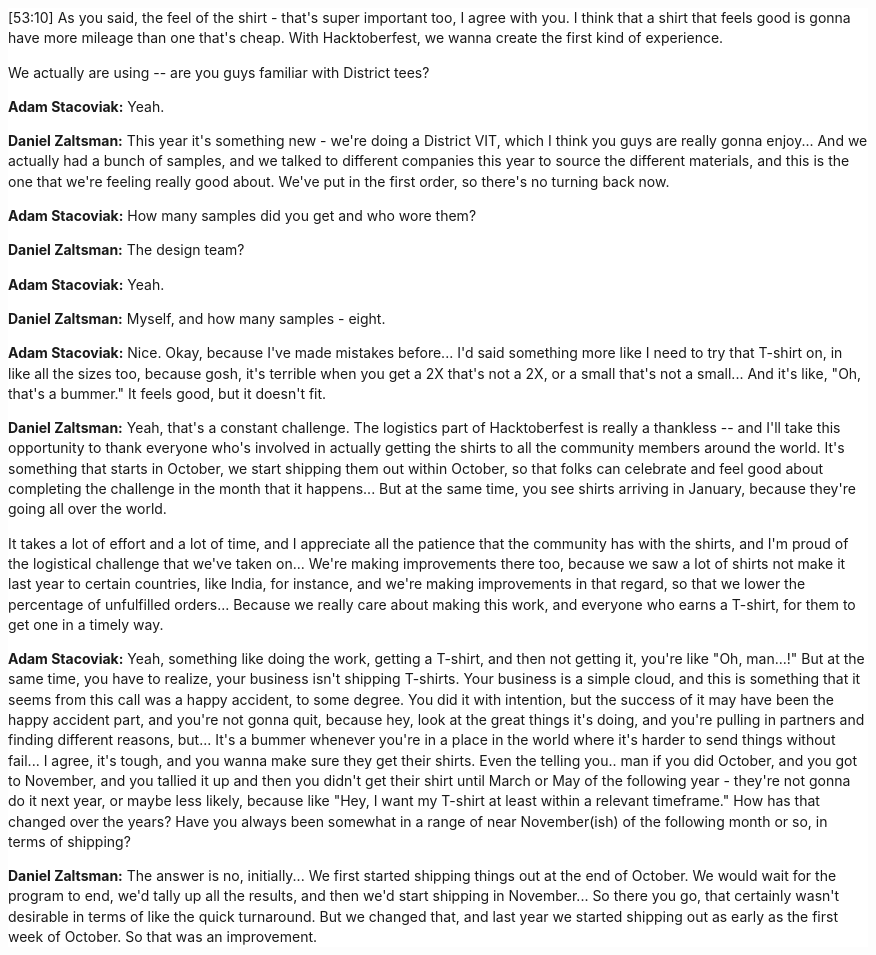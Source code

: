\[53:10\] As you said, the feel of the shirt - that's super important too, I agree with you. I think that a shirt that feels good is gonna have more mileage than one that's cheap. With Hacktoberfest, we wanna create the first kind of experience.

We actually are using -- are you guys familiar with District tees?

**Adam Stacoviak:** Yeah.

**Daniel Zaltsman:** This year it's something new - we're doing a District VIT, which I think you guys are really gonna enjoy... And we actually had a bunch of samples, and we talked to different companies this year to source the different materials, and this is the one that we're feeling really good about. We've put in the first order, so there's no turning back now.

**Adam Stacoviak:** How many samples did you get and who wore them?

**Daniel Zaltsman:** The design team?

**Adam Stacoviak:** Yeah.

**Daniel Zaltsman:** Myself, and how many samples - eight.

**Adam Stacoviak:** Nice. Okay, because I've made mistakes before...  I'd said something more like I need to try that T-shirt on, in like all the sizes too, because gosh, it's terrible when you get a 2X that's not a 2X, or a small that's not a small... And it's like, "Oh, that's a bummer." It feels good, but it doesn't fit.

**Daniel Zaltsman:** Yeah, that's a constant challenge. The logistics part of Hacktoberfest is really a thankless -- and I'll take this opportunity to thank everyone who's involved in actually getting the shirts to all the community members around the world. It's something that starts in October, we start shipping them out within October, so that folks can celebrate and feel good about completing the challenge in the month that it happens... But at the same time, you see shirts arriving in January, because they're going all over the world.

It takes a lot of effort and a lot of time, and I appreciate all the patience that the community has with the shirts, and I'm proud of the logistical challenge that we've taken on... We're making improvements there too, because we saw a lot of shirts not make it last year to certain countries, like India, for instance, and we're making improvements in that regard, so that we lower the percentage of unfulfilled orders... Because we really care about making this work, and everyone who earns a T-shirt, for them to get one in a timely way.

**Adam Stacoviak:** Yeah, something like doing the work, getting a T-shirt, and then not getting it, you're like "Oh, man...!" But at the same time, you have to realize, your business isn't shipping T-shirts. Your business is a simple cloud, and this is something that it seems from this call was a happy accident, to some degree. You did it with intention, but the success of it may have been the happy accident part, and you're not gonna quit, because hey, look at the great things it's doing, and you're pulling in partners and finding different reasons, but... It's a bummer whenever you're in a place in the world where it's harder to send things without fail... I agree, it's tough, and you wanna make sure they get their shirts. Even the telling you.. man if you did October, and you got to November, and you tallied it up and then you didn't get their shirt until March or May of the following year - they're not gonna do it next year, or maybe less likely, because like "Hey, I want my T-shirt at least within a relevant timeframe." How has that changed over the years? Have you always been somewhat in a range of near November(ish) of the following month or so, in terms of shipping?

**Daniel Zaltsman:** The answer is no, initially... We first started shipping things out at the end of October. We would wait for the program to end, we'd tally up all the results, and then we'd start shipping in November... So there you go, that certainly wasn't desirable in terms of like the quick turnaround. But we changed that, and last year we started shipping out as early as the first week of October. So that was an improvement.
